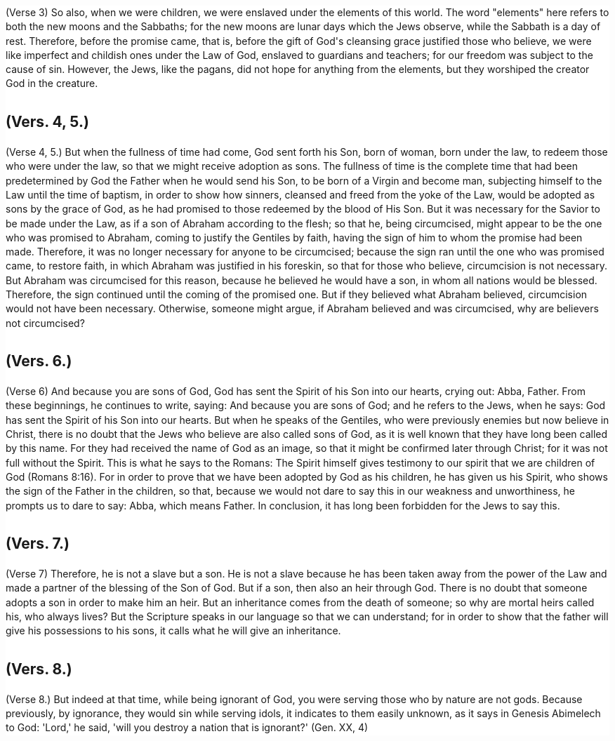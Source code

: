 (Verse 3) So also, when we were children, we were enslaved under the elements of this world. The word "elements" here refers to both the new moons and the Sabbaths; for the new moons are lunar days which the Jews observe, while the Sabbath is a day of rest. Therefore, before the promise came, that is, before the gift of God's cleansing grace justified those who believe, we were like imperfect and childish ones under the Law of God, enslaved to guardians and teachers; for our freedom was subject to the cause of sin. However, the Jews, like the pagans, did not hope for anything from the elements, but they worshiped the creator God in the creature.

<h2 id='tocuniq66'>(Vers. 4, 5.)</h2>

(Verse 4, 5.) But when the fullness of time had come, God sent forth his Son, born of woman, born under the law, to redeem those who were under the law, so that we might receive adoption as sons. The fullness of time is the complete time that had been predetermined by God the Father when he would send his Son, to be born of a Virgin and become man, subjecting himself to the Law until the time of baptism, in order to show how sinners, cleansed and freed from the yoke of the Law, would be adopted as sons by the grace of God, as he had promised to those redeemed by the blood of His Son. But it was necessary for the Savior to be made under the Law, as if a son of Abraham according to the flesh; so that he, being circumcised, might appear to be the one who was promised to Abraham, coming to justify the Gentiles by faith, having the sign of him to whom the promise had been made. Therefore, it was no longer necessary for anyone to be circumcised; because the sign ran until the one who was promised came, to restore faith, in which Abraham was justified in his foreskin, so that for those who believe, circumcision is not necessary. But Abraham was circumcised for this reason, because he believed he would have a son, in whom all nations would be blessed. Therefore, the sign continued until the coming of the promised one. But if they believed what Abraham believed, circumcision would not have been necessary. Otherwise, someone might argue, if Abraham believed and was circumcised, why are believers not circumcised?

<h2 id='tocuniq67'>(Vers. 6.)</h2>

(Verse 6) And because you are sons of God, God has sent the Spirit of his Son into our hearts, crying out: Abba, Father. From these beginnings, he continues to write, saying: And because you are sons of God; and he refers to the Jews, when he says: God has sent the Spirit of his Son into our hearts. But when he speaks of the Gentiles, who were previously enemies but now believe in Christ, there is no doubt that the Jews who believe are also called sons of God, as it is well known that they have long been called by this name. For they had received the name of God as an image, so that it might be confirmed later through Christ; for it was not full without the Spirit. This is what he says to the Romans: The Spirit himself gives testimony to our spirit that we are children of God (Romans 8:16). For in order to prove that we have been adopted by God as his children, he has given us his Spirit, who shows the sign of the Father in the children, so that, because we would not dare to say this in our weakness and unworthiness, he prompts us to dare to say: Abba, which means Father. In conclusion, it has long been forbidden for the Jews to say this.

<h2 id='tocuniq68'>(Vers. 7.)</h2>

(Verse 7) Therefore, he is not a slave but a son. He is not a slave because he has been taken away from the power of the Law and made a partner of the blessing of the Son of God. But if a son, then also an heir through God. There is no doubt that someone adopts a son in order to make him an heir. But an inheritance comes from the death of someone; so why are mortal heirs called his, who always lives? But the Scripture speaks in our language so that we can understand; for in order to show that the father will give his possessions to his sons, it calls what he will give an inheritance.


<h2 id='tocuniq69'>(Vers. 8.)</h2>

(Verse 8.) But indeed at that time, while being ignorant of God, you were serving those who by nature are not gods. Because previously, by ignorance, they would sin while serving idols, it indicates to them easily unknown, as it says in Genesis Abimelech to God: 'Lord,' he said, 'will you destroy a nation that is ignorant?' (Gen. XX, 4)
